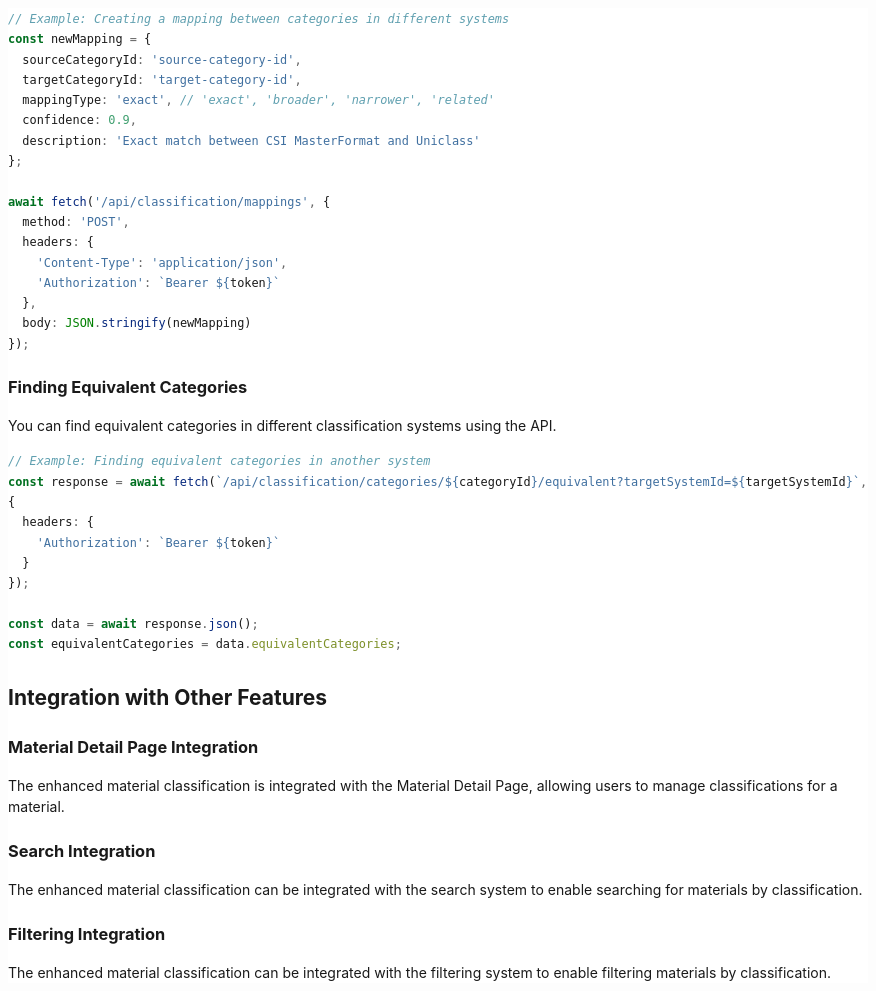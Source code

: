 ```typescript
// Example: Creating a mapping between categories in different systems
const newMapping = {
  sourceCategoryId: 'source-category-id',
  targetCategoryId: 'target-category-id',
  mappingType: 'exact', // 'exact', 'broader', 'narrower', 'related'
  confidence: 0.9,
  description: 'Exact match between CSI MasterFormat and Uniclass'
};

await fetch('/api/classification/mappings', {
  method: 'POST',
  headers: {
    'Content-Type': 'application/json',
    'Authorization': `Bearer ${token}`
  },
  body: JSON.stringify(newMapping)
});
```

### Finding Equivalent Categories

You can find equivalent categories in different classification systems using the API.

```typescript
// Example: Finding equivalent categories in another system
const response = await fetch(`/api/classification/categories/${categoryId}/equivalent?targetSystemId=${targetSystemId}`, {
  headers: {
    'Authorization': `Bearer ${token}`
  }
});

const data = await response.json();
const equivalentCategories = data.equivalentCategories;
```

## Integration with Other Features

### Material Detail Page Integration

The enhanced material classification is integrated with the Material Detail Page, allowing users to manage classifications for a material.

### Search Integration

The enhanced material classification can be integrated with the search system to enable searching for materials by classification.

### Filtering Integration

The enhanced material classification can be integrated with the filtering system to enable filtering materials by classification.
